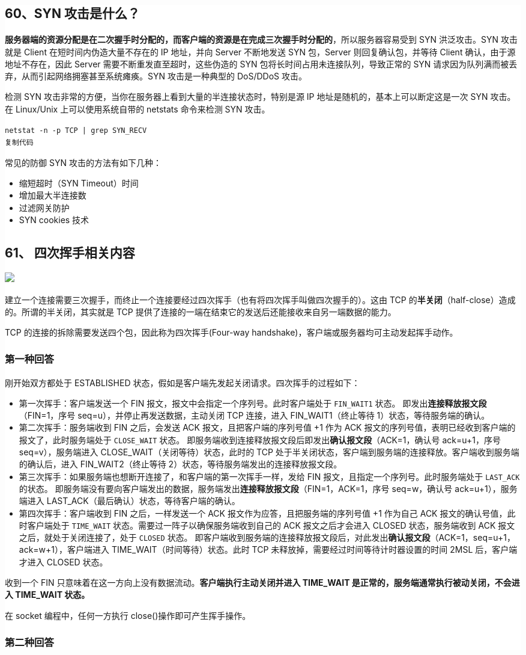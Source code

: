 <p  id="爱死外嗯攻击是什么"></p>

## 60、SYN 攻击是什么？

**服务器端的资源分配是在二次握手时分配的，而客户端的资源是在完成三次握手时分配的**，所以服务器容易受到 SYN 洪泛攻击。SYN 攻击就是 Client 在短时间内伪造大量不存在的 IP 地址，并向 Server 不断地发送 SYN 包，Server 则回复确认包，并等待 Client 确认，由于源地址不存在，因此 Server 需要不断重发直至超时，这些伪造的 SYN 包将长时间占用未连接队列，导致正常的 SYN 请求因为队列满而被丢弃，从而引起网络拥塞甚至系统瘫痪。SYN 攻击是一种典型的 DoS/DDoS 攻击。

检测 SYN 攻击非常的方便，当你在服务器上看到大量的半连接状态时，特别是源 IP 地址是随机的，基本上可以断定这是一次 SYN 攻击。在 Linux/Unix 上可以使用系统自带的 netstats 命令来检测 SYN 攻击。

```
netstat -n -p TCP | grep SYN_RECV
复制代码
```

常见的防御 SYN 攻击的方法有如下几种：

- 缩短超时（SYN Timeout）时间
- 增加最大半连接数
- 过滤网关防护
- SYN cookies 技术

<p  id="四次挥手相关内容"></p>

## 61、 四次挥手相关内容

![](http://oss.interviewguide.cn/img/202205220036404.png)

建立一个连接需要三次握手，而终止一个连接要经过四次挥手（也有将四次挥手叫做四次握手的）。这由 TCP 的**半关闭**（half-close）造成的。所谓的半关闭，其实就是 TCP 提供了连接的一端在结束它的发送后还能接收来自另一端数据的能力。

TCP 的连接的拆除需要发送四个包，因此称为四次挥手(Four-way handshake)，客户端或服务器均可主动发起挥手动作。

### 第一种回答

刚开始双方都处于 ESTABLISHED 状态，假如是客户端先发起关闭请求。四次挥手的过程如下：

- 第一次挥手：客户端发送一个 FIN 报文，报文中会指定一个序列号。此时客户端处于 `FIN_WAIT1` 状态。 即发出**连接释放报文段**（FIN=1，序号 seq=u），并停止再发送数据，主动关闭 TCP 连接，进入 FIN_WAIT1（终止等待 1）状态，等待服务端的确认。
- 第二次挥手：服务端收到 FIN 之后，会发送 ACK 报文，且把客户端的序列号值 +1 作为 ACK 报文的序列号值，表明已经收到客户端的报文了，此时服务端处于 `CLOSE_WAIT` 状态。 即服务端收到连接释放报文段后即发出**确认报文段**（ACK=1，确认号 ack=u+1，序号 seq=v），服务端进入 CLOSE_WAIT（关闭等待）状态，此时的 TCP 处于半关闭状态，客户端到服务端的连接释放。客户端收到服务端的确认后，进入 FIN_WAIT2（终止等待 2）状态，等待服务端发出的连接释放报文段。
- 第三次挥手：如果服务端也想断开连接了，和客户端的第一次挥手一样，发给 FIN 报文，且指定一个序列号。此时服务端处于 `LAST_ACK` 的状态。 即服务端没有要向客户端发出的数据，服务端发出**连接释放报文段**（FIN=1，ACK=1，序号 seq=w，确认号 ack=u+1），服务端进入 LAST_ACK（最后确认）状态，等待客户端的确认。
- 第四次挥手：客户端收到 FIN 之后，一样发送一个 ACK 报文作为应答，且把服务端的序列号值 +1 作为自己 ACK 报文的确认号值，此时客户端处于 `TIME_WAIT` 状态。需要过一阵子以确保服务端收到自己的 ACK 报文之后才会进入 CLOSED 状态，服务端收到 ACK 报文之后，就处于关闭连接了，处于 `CLOSED` 状态。 即客户端收到服务端的连接释放报文段后，对此发出**确认报文段**（ACK=1，seq=u+1，ack=w+1），客户端进入 TIME_WAIT（时间等待）状态。此时 TCP 未释放掉，需要经过时间等待计时器设置的时间 2MSL 后，客户端才进入 CLOSED 状态。

收到一个 FIN 只意味着在这一方向上没有数据流动。**客户端执行主动关闭并进入 TIME_WAIT 是正常的，服务端通常执行被动关闭，不会进入 TIME_WAIT 状态。**

在 socket 编程中，任何一方执行 close()操作即可产生挥手操作。

### 第二种回答
